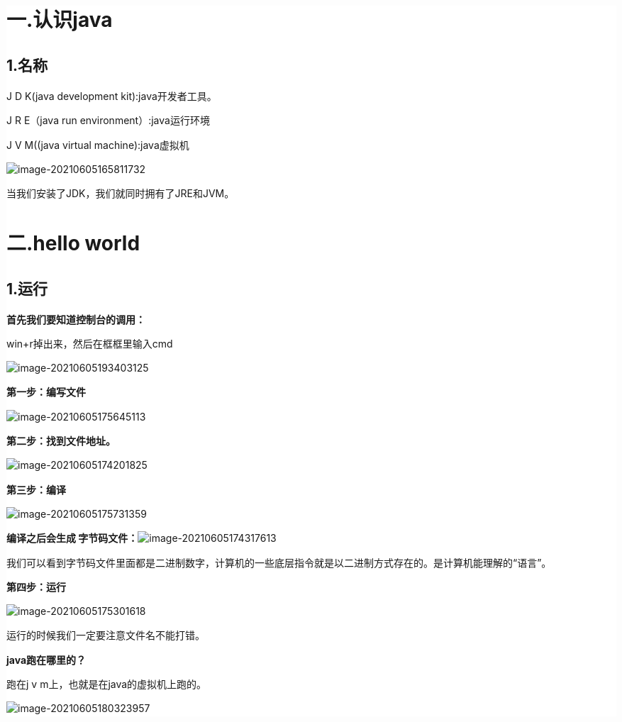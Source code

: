 

# 一.认识java

## 1.名称

J D K(java development kit):java开发者工具。

J R E（java run environment）:java运行环境

J V M((java virtual machine):java虚拟机

![image-20210605165811732](C:\Users\zzy\AppData\Roaming\Typora\typora-user-images\image-20210605165811732.png) 

 当我们安装了JDK，我们就同时拥有了JRE和JVM。

# 二.hello world

## 1.运行

**首先我们要知道控制台的调用：**

win+r掉出来，然后在框框里输入cmd

![image-20210605193403125](C:\Users\zzy\AppData\Roaming\Typora\typora-user-images\image-20210605193403125.png) 

**第一步：编写文件**

![image-20210605175645113](C:\Users\zzy\AppData\Roaming\Typora\typora-user-images\image-20210605175645113.png) 

**第二步：找到文件地址。**

![image-20210605174201825](C:\Users\zzy\AppData\Roaming\Typora\typora-user-images\image-20210605174201825.png) 

 **第三步：编译**

![image-20210605175731359](C:\Users\zzy\AppData\Roaming\Typora\typora-user-images\image-20210605175731359.png) 

**编译之后会生成 字节码文件：**![image-20210605174317613](C:\Users\zzy\AppData\Roaming\Typora\typora-user-images\image-20210605174317613.png)

我们可以看到字节码文件里面都是二进制数字，计算机的一些底层指令就是以二进制方式存在的。是计算机能理解的“语言”。

**第四步：运行**

![image-20210605175301618](C:\Users\zzy\AppData\Roaming\Typora\typora-user-images\image-20210605175301618.png) 

运行的时候我们一定要注意文件名不能打错。

**java跑在哪里的？**

跑在j v m上，也就是在java的虚拟机上跑的。

![image-20210605180323957](C:\Users\zzy\AppData\Roaming\Typora\typora-user-images\image-20210605180323957.png) 

